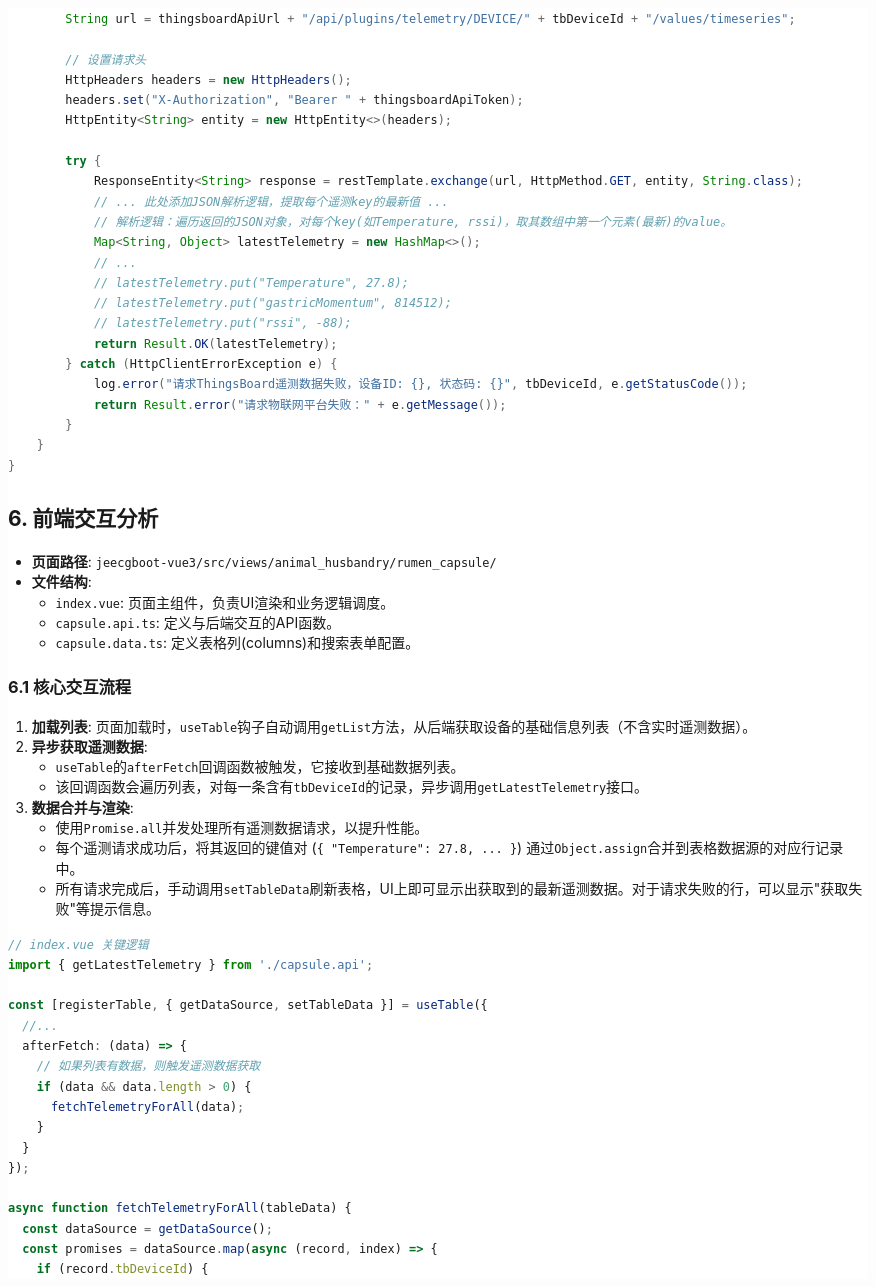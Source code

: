 ```java
        String url = thingsboardApiUrl + "/api/plugins/telemetry/DEVICE/" + tbDeviceId + "/values/timeseries";
        
        // 设置请求头
        HttpHeaders headers = new HttpHeaders();
        headers.set("X-Authorization", "Bearer " + thingsboardApiToken);
        HttpEntity<String> entity = new HttpEntity<>(headers);

        try {
            ResponseEntity<String> response = restTemplate.exchange(url, HttpMethod.GET, entity, String.class);
            // ... 此处添加JSON解析逻辑，提取每个遥测key的最新值 ...
            // 解析逻辑：遍历返回的JSON对象，对每个key(如Temperature, rssi)，取其数组中第一个元素(最新)的value。
            Map<String, Object> latestTelemetry = new HashMap<>();
            // ...
            // latestTelemetry.put("Temperature", 27.8);
            // latestTelemetry.put("gastricMomentum", 814512);
            // latestTelemetry.put("rssi", -88);
            return Result.OK(latestTelemetry);
        } catch (HttpClientErrorException e) {
            log.error("请求ThingsBoard遥测数据失败，设备ID: {}, 状态码: {}", tbDeviceId, e.getStatusCode());
            return Result.error("请求物联网平台失败：" + e.getMessage());
        }
    }
}
```

## 6. 前端交互分析

- **页面路径**: `jeecgboot-vue3/src/views/animal_husbandry/rumen_capsule/`
- **文件结构**:
    - `index.vue`: 页面主组件，负责UI渲染和业务逻辑调度。
    - `capsule.api.ts`: 定义与后端交互的API函数。
    - `capsule.data.ts`: 定义表格列(columns)和搜索表单配置。

### 6.1 核心交互流程
1.  **加载列表**: 页面加载时，`useTable`钩子自动调用`getList`方法，从后端获取设备的基础信息列表（不含实时遥测数据）。
2.  **异步获取遥测数据**:
    -   `useTable`的`afterFetch`回调函数被触发，它接收到基础数据列表。
    -   该回调函数会遍历列表，对每一条含有`tbDeviceId`的记录，异步调用`getLatestTelemetry`接口。
3.  **数据合并与渲染**:
    -   使用`Promise.all`并发处理所有遥测数据请求，以提升性能。
    -   每个遥测请求成功后，将其返回的键值对 (`{ "Temperature": 27.8, ... }`) 通过`Object.assign`合并到表格数据源的对应行记录中。
    -   所有请求完成后，手动调用`setTableData`刷新表格，UI上即可显示出获取到的最新遥测数据。对于请求失败的行，可以显示"获取失败"等提示信息。

```typescript
// index.vue 关键逻辑
import { getLatestTelemetry } from './capsule.api';

const [registerTable, { getDataSource, setTableData }] = useTable({
  //...
  afterFetch: (data) => {
    // 如果列表有数据，则触发遥测数据获取
    if (data && data.length > 0) {
      fetchTelemetryForAll(data);
    }
  }
});

async function fetchTelemetryForAll(tableData) {
  const dataSource = getDataSource();
  const promises = dataSource.map(async (record, index) => {
    if (record.tbDeviceId) {
```